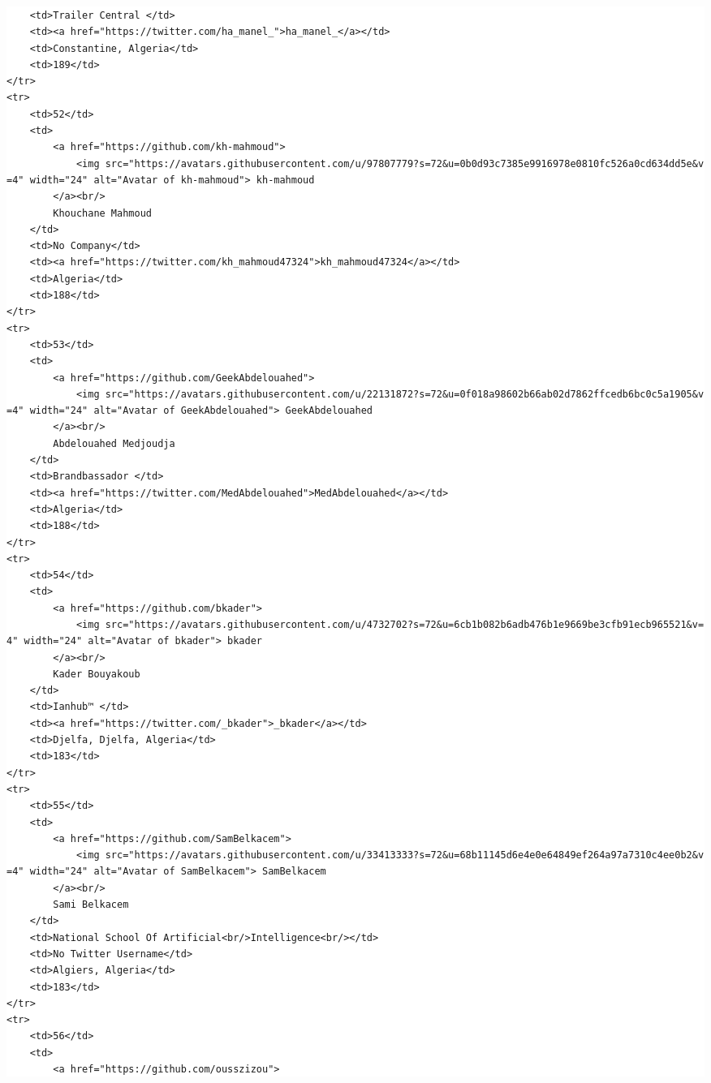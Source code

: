 		<td>Trailer Central </td>
		<td><a href="https://twitter.com/ha_manel_">ha_manel_</a></td>
		<td>Constantine, Algeria</td>
		<td>189</td>
	</tr>
	<tr>
		<td>52</td>
		<td>
			<a href="https://github.com/kh-mahmoud">
				<img src="https://avatars.githubusercontent.com/u/97807779?s=72&u=0b0d93c7385e9916978e0810fc526a0cd634dd5e&v=4" width="24" alt="Avatar of kh-mahmoud"> kh-mahmoud
			</a><br/>
			Khouchane Mahmoud
		</td>
		<td>No Company</td>
		<td><a href="https://twitter.com/kh_mahmoud47324">kh_mahmoud47324</a></td>
		<td>Algeria</td>
		<td>188</td>
	</tr>
	<tr>
		<td>53</td>
		<td>
			<a href="https://github.com/GeekAbdelouahed">
				<img src="https://avatars.githubusercontent.com/u/22131872?s=72&u=0f018a98602b66ab02d7862ffcedb6bc0c5a1905&v=4" width="24" alt="Avatar of GeekAbdelouahed"> GeekAbdelouahed
			</a><br/>
			Abdelouahed Medjoudja
		</td>
		<td>Brandbassador </td>
		<td><a href="https://twitter.com/MedAbdelouahed">MedAbdelouahed</a></td>
		<td>Algeria</td>
		<td>188</td>
	</tr>
	<tr>
		<td>54</td>
		<td>
			<a href="https://github.com/bkader">
				<img src="https://avatars.githubusercontent.com/u/4732702?s=72&u=6cb1b082b6adb476b1e9669be3cfb91ecb965521&v=4" width="24" alt="Avatar of bkader"> bkader
			</a><br/>
			Kader Bouyakoub
		</td>
		<td>Ianhub™ </td>
		<td><a href="https://twitter.com/_bkader">_bkader</a></td>
		<td>Djelfa, Djelfa, Algeria</td>
		<td>183</td>
	</tr>
	<tr>
		<td>55</td>
		<td>
			<a href="https://github.com/SamBelkacem">
				<img src="https://avatars.githubusercontent.com/u/33413333?s=72&u=68b11145d6e4e0e64849ef264a97a7310c4ee0b2&v=4" width="24" alt="Avatar of SamBelkacem"> SamBelkacem
			</a><br/>
			Sami Belkacem
		</td>
		<td>National School Of Artificial<br/>Intelligence<br/></td>
		<td>No Twitter Username</td>
		<td>Algiers, Algeria</td>
		<td>183</td>
	</tr>
	<tr>
		<td>56</td>
		<td>
			<a href="https://github.com/ousszizou">